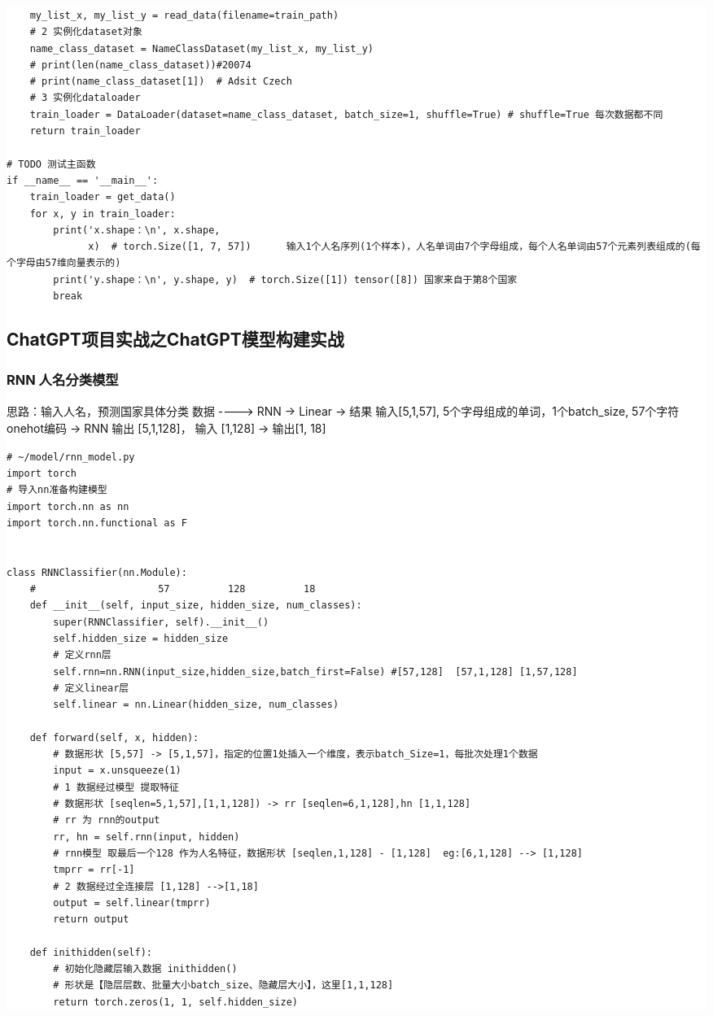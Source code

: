 ```
    my_list_x, my_list_y = read_data(filename=train_path)
    # 2 实例化dataset对象
    name_class_dataset = NameClassDataset(my_list_x, my_list_y)
    # print(len(name_class_dataset))#20074
    # print(name_class_dataset[1])  # Adsit Czech
    # 3 实例化dataloader
    train_loader = DataLoader(dataset=name_class_dataset, batch_size=1, shuffle=True) # shuffle=True 每次数据都不同
    return train_loader

# TODO 测试主函数
if __name__ == '__main__':
    train_loader = get_data()
    for x, y in train_loader:
        print('x.shape：\n', x.shape,
              x)  # torch.Size([1, 7, 57])      输入1个人名序列(1个样本)，人名单词由7个字母组成，每个人名单词由57个元素列表组成的(每个字母由57维向量表示的)
        print('y.shape：\n', y.shape, y)  # torch.Size([1]) tensor([8]) 国家来自于第8个国家
        break
```
## ChatGPT项目实战之ChatGPT模型构建实战
### RNN 人名分类模型
思路：输入人名，预测国家具体分类
数据 ----> RNN -> Linear -> 结果
输入[5,1,57], 5个字母组成的单词，1个batch_size, 57个字符onehot编码 -> RNN 输出 [5,1,128]， 输入 [1,128] -> 输出[1, 18]
```
# ~/model/rnn_model.py
import torch
# 导入nn准备构建模型
import torch.nn as nn
import torch.nn.functional as F


class RNNClassifier(nn.Module):
    #                     57          128          18
    def __init__(self, input_size, hidden_size, num_classes):
        super(RNNClassifier, self).__init__()
        self.hidden_size = hidden_size
        # 定义rnn层
        self.rnn=nn.RNN(input_size,hidden_size,batch_first=False) #[57,128]  [57,1,128] [1,57,128]
        # 定义linear层
        self.linear = nn.Linear(hidden_size, num_classes)

    def forward(self, x, hidden):
        # 数据形状 [5,57] -> [5,1,57]，指定的位置1处插入一个维度，表示batch_Size=1，每批次处理1个数据
        input = x.unsqueeze(1)
        # 1 数据经过模型 提取特征
        # 数据形状 [seqlen=5,1,57],[1,1,128]) -> rr [seqlen=6,1,128],hn [1,1,128]
        # rr 为 rnn的output
        rr, hn = self.rnn(input, hidden)
        # rnn模型 取最后一个128 作为人名特征，数据形状 [seqlen,1,128] - [1,128]  eg:[6,1,128] --> [1,128]
        tmprr = rr[-1]
        # 2 数据经过全连接层 [1,128] -->[1,18]
        output = self.linear(tmprr)
        return output

    def inithidden(self):
        # 初始化隐藏层输入数据 inithidden()
        # 形状是【隐层层数、批量大小batch_size、隐藏层大小】，这里[1,1,128]
        return torch.zeros(1, 1, self.hidden_size)

```